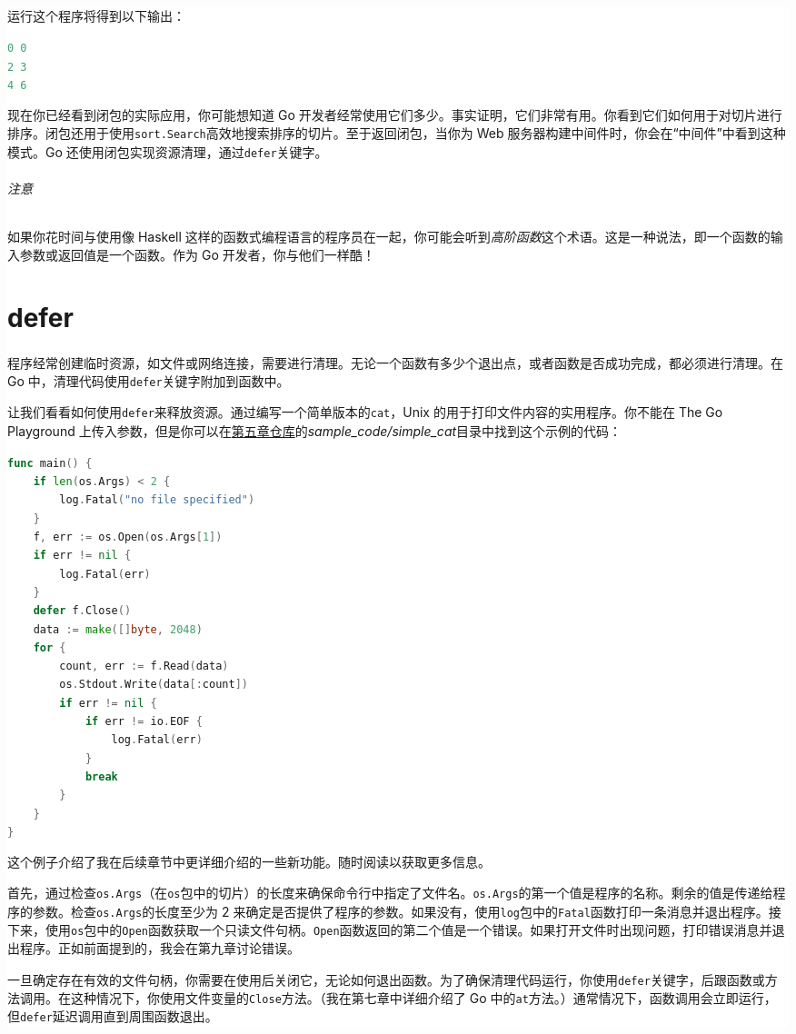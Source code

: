 运行这个程序将得到以下输出：

```go
0 0
2 3
4 6
```

现在你已经看到闭包的实际应用，你可能想知道 Go 开发者经常使用它们多少。事实证明，它们非常有用。你看到它们如何用于对切片进行排序。闭包还用于使用`sort.Search`高效地搜索排序的切片。至于返回闭包，当你为 Web 服务器构建中间件时，你会在“中间件”中看到这种模式。Go 还使用闭包实现资源清理，通过`defer`关键字。

###### 注意

如果你花时间与使用像 Haskell 这样的函数式编程语言的程序员在一起，你可能会听到*高阶函数*这个术语。这是一种说法，即一个函数的输入参数或返回值是一个函数。作为 Go 开发者，你与他们一样酷！

# defer

程序经常创建临时资源，如文件或网络连接，需要进行清理。无论一个函数有多少个退出点，或者函数是否成功完成，都必须进行清理。在 Go 中，清理代码使用`defer`关键字附加到函数中。

让我们看看如何使用`defer`来释放资源。通过编写一个简单版本的`cat`，Unix 的用于打印文件内容的实用程序。你不能在 The Go Playground 上传入参数，但是你可以在[第五章仓库](https://oreil.ly/EzU8N)的*sample_code/simple_cat*目录中找到这个示例的代码：

```go
func main() {
    if len(os.Args) < 2 {
        log.Fatal("no file specified")
    }
    f, err := os.Open(os.Args[1])
    if err != nil {
        log.Fatal(err)
    }
    defer f.Close()
    data := make([]byte, 2048)
    for {
        count, err := f.Read(data)
        os.Stdout.Write(data[:count])
        if err != nil {
            if err != io.EOF {
                log.Fatal(err)
            }
            break
        }
    }
}
```

这个例子介绍了我在后续章节中更详细介绍的一些新功能。随时阅读以获取更多信息。

首先，通过检查`os.Args`（在`os`包中的切片）的长度来确保命令行中指定了文件名。`os.Args`的第一个值是程序的名称。剩余的值是传递给程序的参数。检查`os.Args`的长度至少为 2 来确定是否提供了程序的参数。如果没有，使用`log`包中的`Fatal`函数打印一条消息并退出程序。接下来，使用`os`包中的`Open`函数获取一个只读文件句柄。`Open`函数返回的第二个值是一个错误。如果打开文件时出现问题，打印错误消息并退出程序。正如前面提到的，我会在第九章讨论错误。

一旦确定存在有效的文件句柄，你需要在使用后关闭它，无论如何退出函数。为了确保清理代码运行，你使用`defer`关键字，后跟函数或方法调用。在这种情况下，你使用文件变量的`Close`方法。（我在第七章中详细介绍了 Go 中的`at`方法。）通常情况下，函数调用会立即运行，但`defer`延迟调用直到周围函数退出。

